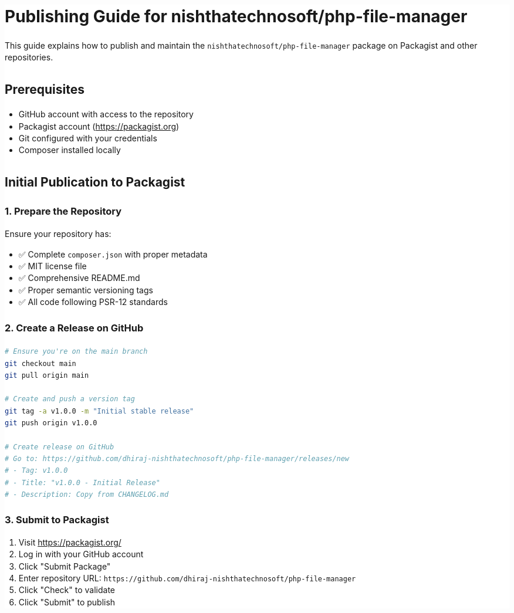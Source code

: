 # Publishing Guide for nishthatechnosoft/php-file-manager

This guide explains how to publish and maintain the `nishthatechnosoft/php-file-manager` package on Packagist and other repositories.

## Prerequisites

- GitHub account with access to the repository
- Packagist account (https://packagist.org)
- Git configured with your credentials
- Composer installed locally

## Initial Publication to Packagist

### 1. Prepare the Repository

Ensure your repository has:
- ✅ Complete `composer.json` with proper metadata
- ✅ MIT license file
- ✅ Comprehensive README.md
- ✅ Proper semantic versioning tags
- ✅ All code following PSR-12 standards

### 2. Create a Release on GitHub

```bash
# Ensure you're on the main branch
git checkout main
git pull origin main

# Create and push a version tag
git tag -a v1.0.0 -m "Initial stable release"
git push origin v1.0.0

# Create release on GitHub
# Go to: https://github.com/dhiraj-nishthatechnosoft/php-file-manager/releases/new
# - Tag: v1.0.0
# - Title: "v1.0.0 - Initial Release"
# - Description: Copy from CHANGELOG.md
```

### 3. Submit to Packagist

1. Visit https://packagist.org/
2. Log in with your GitHub account
3. Click "Submit Package"
4. Enter repository URL: `https://github.com/dhiraj-nishthatechnosoft/php-file-manager`
5. Click "Check" to validate
6. Click "Submit" to publish
